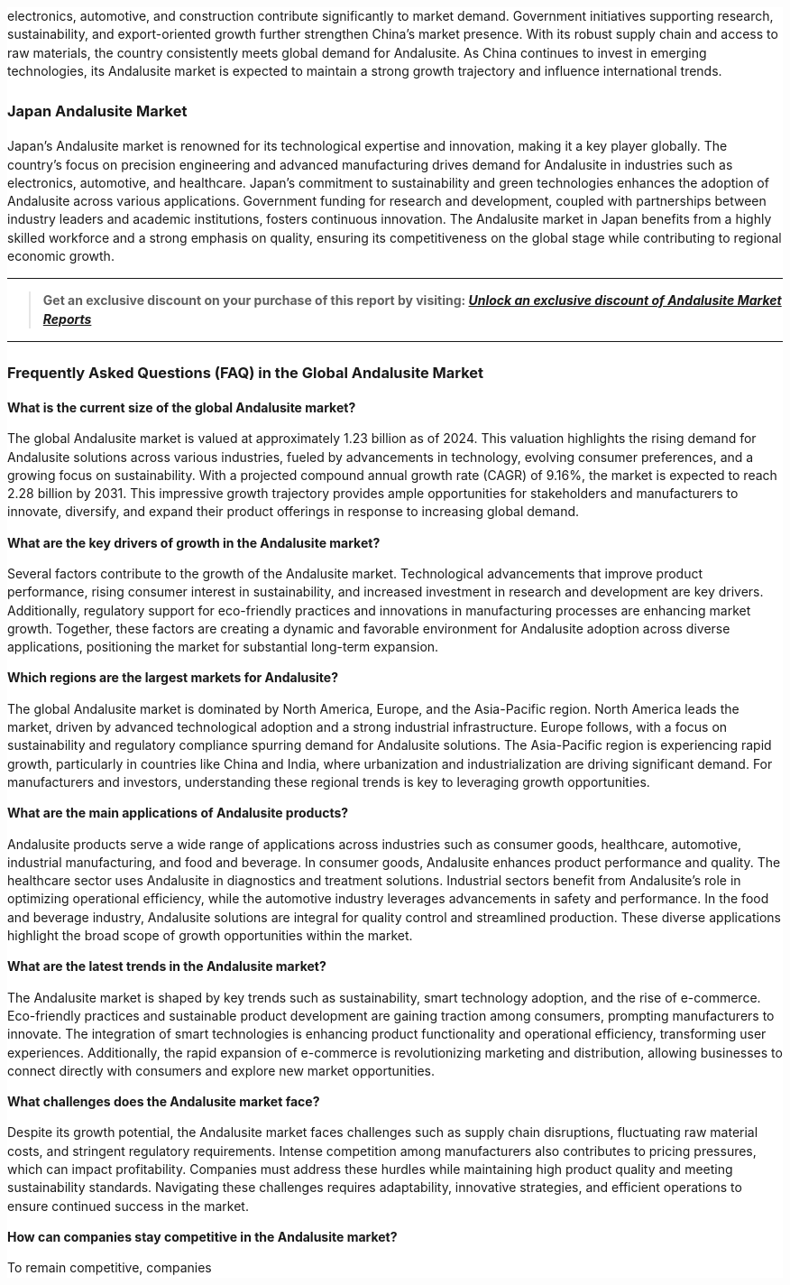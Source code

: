 electronics, automotive, and construction contribute significantly to market demand. Government initiatives supporting research, sustainability, and export-oriented growth further strengthen China&rsquo;s market presence. With its robust supply chain and access to raw materials, the country consistently meets global demand for Andalusite. As China continues to invest in emerging technologies, its Andalusite market is expected to maintain a strong growth trajectory and influence international trends.</p><h3>Japan Andalusite Market</h3><p>Japan&rsquo;s Andalusite market is renowned for its technological expertise and innovation, making it a key player globally. The country&rsquo;s focus on precision engineering and advanced manufacturing drives demand for Andalusite in industries such as electronics, automotive, and healthcare. Japan&rsquo;s commitment to sustainability and green technologies enhances the adoption of Andalusite across various applications. Government funding for research and development, coupled with partnerships between industry leaders and academic institutions, fosters continuous innovation. The Andalusite market in Japan benefits from a highly skilled workforce and a strong emphasis on quality, ensuring its competitiveness on the global stage while contributing to regional economic growth.</p><hr /><blockquote><p><strong>Get an exclusive discount on your purchase of this report by visiting: <em><a href="://marketresearchpulse.com/ask-for-discount/104862?utm_source=Github&amp;utm_medium=026">Unlock an exclusive discount of Andalusite Market Reports</a></em>&nbsp;</strong></p></blockquote><hr /><h3>Frequently Asked Questions (FAQ) in the Global Andalusite Market</h3><p><strong>What is the current size of the global Andalusite market?</strong></p><p>The global Andalusite market is valued at approximately 1.23 billion as of 2024. This valuation highlights the rising demand for Andalusite solutions across various industries, fueled by advancements in technology, evolving consumer preferences, and a growing focus on sustainability. With a projected compound annual growth rate (CAGR) of 9.16%, the market is expected to reach 2.28 billion by 2031. This impressive growth trajectory provides ample opportunities for stakeholders and manufacturers to innovate, diversify, and expand their product offerings in response to increasing global demand.</p><p><strong>What are the key drivers of growth in the Andalusite market?</strong></p><p>Several factors contribute to the growth of the Andalusite market. Technological advancements that improve product performance, rising consumer interest in sustainability, and increased investment in research and development are key drivers. Additionally, regulatory support for eco-friendly practices and innovations in manufacturing processes are enhancing market growth. Together, these factors are creating a dynamic and favorable environment for Andalusite adoption across diverse applications, positioning the market for substantial long-term expansion.</p><p><strong>Which regions are the largest markets for Andalusite?</strong></p><p>The global Andalusite market is dominated by North America, Europe, and the Asia-Pacific region. North America leads the market, driven by advanced technological adoption and a strong industrial infrastructure. Europe follows, with a focus on sustainability and regulatory compliance spurring demand for Andalusite solutions. The Asia-Pacific region is experiencing rapid growth, particularly in countries like China and India, where urbanization and industrialization are driving significant demand. For manufacturers and investors, understanding these regional trends is key to leveraging growth opportunities.</p><p><strong>What are the main applications of Andalusite products?</strong></p><p>Andalusite products serve a wide range of applications across industries such as consumer goods, healthcare, automotive, industrial manufacturing, and food and beverage. In consumer goods, Andalusite enhances product performance and quality. The healthcare sector uses Andalusite in diagnostics and treatment solutions. Industrial sectors benefit from Andalusite&rsquo;s role in optimizing operational efficiency, while the automotive industry leverages advancements in safety and performance. In the food and beverage industry, Andalusite solutions are integral for quality control and streamlined production. These diverse applications highlight the broad scope of growth opportunities within the market.</p><p><strong>What are the latest trends in the Andalusite market?</strong></p><p>The Andalusite market is shaped by key trends such as sustainability, smart technology adoption, and the rise of e-commerce. Eco-friendly practices and sustainable product development are gaining traction among consumers, prompting manufacturers to innovate. The integration of smart technologies is enhancing product functionality and operational efficiency, transforming user experiences. Additionally, the rapid expansion of e-commerce is revolutionizing marketing and distribution, allowing businesses to connect directly with consumers and explore new market opportunities.</p><p><strong>What challenges does the Andalusite market face?</strong></p><p>Despite its growth potential, the Andalusite market faces challenges such as supply chain disruptions, fluctuating raw material costs, and stringent regulatory requirements. Intense competition among manufacturers also contributes to pricing pressures, which can impact profitability. Companies must address these hurdles while maintaining high product quality and meeting sustainability standards. Navigating these challenges requires adaptability, innovative strategies, and efficient operations to ensure continued success in the market.</p><p><strong>How can companies stay competitive in the Andalusite market?</strong></p><p>To remain competitive, companies